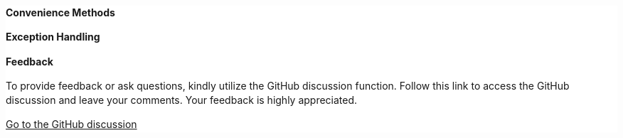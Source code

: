 

**Convenience Methods**&#x20;

**Exception Handling**



**Feedback**

To provide feedback or ask questions, kindly utilize the GitHub discussion function. Follow this link to access the GitHub discussion and leave your comments. Your feedback is highly appreciated.&#x20;

[Go to the GitHub discussion](https://github.com/apexsharp/SalesforceNetApi/discussions/categories/ideas)



